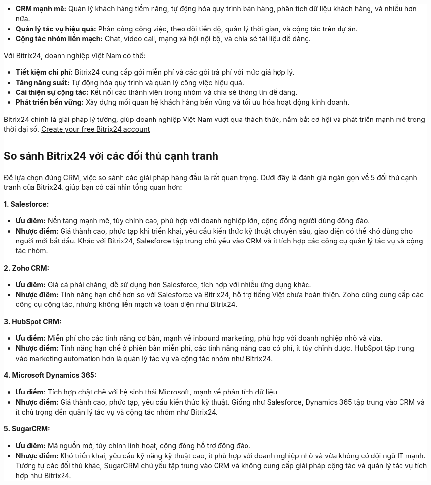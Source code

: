 * **CRM mạnh mẽ:** Quản lý khách hàng tiềm năng, tự động hóa quy trình bán hàng, phân tích dữ liệu khách hàng, và nhiều hơn nữa.
* **Quản lý tác vụ hiệu quả:**  Phân công công việc, theo dõi tiến độ, quản lý thời gian, và cộng tác trên dự án.
* **Cộng tác nhóm liền mạch:** Chat, video call, mạng xã hội nội bộ, và chia sẻ tài liệu dễ dàng.

Với Bitrix24, doanh nghiệp Việt Nam có thể:

* **Tiết kiệm chi phí:**  Bitrix24 cung cấp gói miễn phí và các gói trả phí với mức giá hợp lý.
* **Tăng năng suất:**  Tự động hóa quy trình và quản lý công việc hiệu quả.
* **Cải thiện sự cộng tác:**  Kết nối các thành viên trong nhóm và chia sẻ thông tin dễ dàng.
* **Phát triển bền vững:**  Xây dựng mối quan hệ khách hàng bền vững và tối ưu hóa hoạt động kinh doanh.

Bitrix24 chính là giải pháp lý tưởng, giúp doanh nghiệp Việt Nam vượt qua thách thức, nắm bắt cơ hội và phát triển mạnh mẽ trong thời đại số.  <a href="https://www.bitrix24.com/create.php?p=25482205&p1=6.CRM%C4%91%E1%BA%A7uti%C3%AAnchodoanhnghi%E1%BB%87p%3AH%C6%B0%E1%BB%9Bngd%E1%BA%ABnch%E1%BB%8Dnl%E1%BB%B1at%E1%BB%ABngb%C6%B0%E1%BB%9Bc" rel="noindex nofollow">Create your free Bitrix24 account</a>

## So sánh Bitrix24 với các đối thủ cạnh tranh

Để lựa chọn đúng CRM, việc so sánh các giải pháp hàng đầu là rất quan trọng. Dưới đây là đánh giá ngắn gọn về 5 đối thủ cạnh tranh của Bitrix24, giúp bạn có cái nhìn tổng quan hơn:

**1. Salesforce:**

* **Ưu điểm:**  Nền tảng mạnh mẽ, tùy chỉnh cao, phù hợp với doanh nghiệp lớn, cộng đồng người dùng đông đảo.
* **Nhược điểm:** Giá thành cao, phức tạp khi triển khai, yêu cầu kiến thức kỹ thuật chuyên sâu, giao diện có thể khó dùng cho người mới bắt đầu.  Khác với Bitrix24, Salesforce tập trung chủ yếu vào CRM và ít tích hợp các công cụ quản lý tác vụ và cộng tác nhóm.

**2. Zoho CRM:**

* **Ưu điểm:** Giá cả phải chăng, dễ sử dụng hơn Salesforce, tích hợp với nhiều ứng dụng khác.
* **Nhược điểm:** Tính năng hạn chế hơn so với Salesforce và Bitrix24, hỗ trợ tiếng Việt chưa hoàn thiện.  Zoho cũng cung cấp các công cụ cộng tác, nhưng không liền mạch và toàn diện như Bitrix24.

**3. HubSpot CRM:**

* **Ưu điểm:** Miễn phí cho các tính năng cơ bản, mạnh về inbound marketing, phù hợp với doanh nghiệp nhỏ và vừa.
* **Nhược điểm:** Tính năng hạn chế ở phiên bản miễn phí, các tính năng nâng cao có phí, ít tùy chỉnh được.  HubSpot tập trung vào marketing automation hơn là quản lý tác vụ và cộng tác nhóm như Bitrix24.

**4. Microsoft Dynamics 365:**

* **Ưu điểm:** Tích hợp chặt chẽ với hệ sinh thái Microsoft, mạnh về phân tích dữ liệu.
* **Nhược điểm:** Giá thành cao, phức tạp, yêu cầu kiến thức kỹ thuật.  Giống như Salesforce, Dynamics 365 tập trung vào CRM và ít chú trọng đến quản lý tác vụ và cộng tác nhóm như Bitrix24.

**5. SugarCRM:**

* **Ưu điểm:** Mã nguồn mở, tùy chỉnh linh hoạt, cộng đồng hỗ trợ đông đảo.
* **Nhược điểm:**  Khó triển khai, yêu cầu kỹ năng kỹ thuật cao, ít phù hợp với doanh nghiệp nhỏ và vừa không có đội ngũ IT mạnh.  Tương tự các đối thủ khác, SugarCRM chủ yếu tập trung vào CRM và không cung cấp giải pháp cộng tác và quản lý tác vụ tích hợp như Bitrix24.
